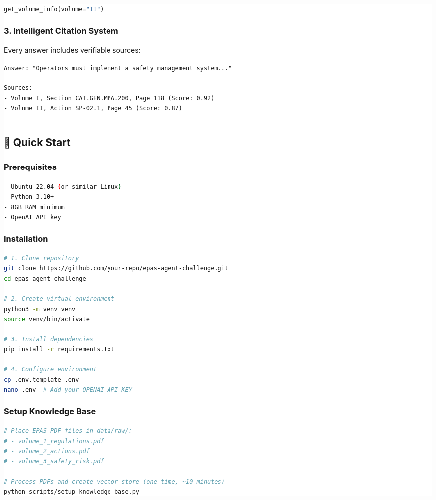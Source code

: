 ```python
get_volume_info(volume="II")
```

### 3. Intelligent Citation System
Every answer includes verifiable sources:

```
Answer: "Operators must implement a safety management system..."

Sources:
- Volume I, Section CAT.GEN.MPA.200, Page 118 (Score: 0.92)
- Volume II, Action SP-02.1, Page 45 (Score: 0.87)
```

---

## 🚀 Quick Start

### Prerequisites

```bash
- Ubuntu 22.04 (or similar Linux)
- Python 3.10+
- 8GB RAM minimum
- OpenAI API key
```

### Installation

```bash
# 1. Clone repository
git clone https://github.com/your-repo/epas-agent-challenge.git
cd epas-agent-challenge

# 2. Create virtual environment
python3 -m venv venv
source venv/bin/activate

# 3. Install dependencies
pip install -r requirements.txt

# 4. Configure environment
cp .env.template .env
nano .env  # Add your OPENAI_API_KEY
```

### Setup Knowledge Base

```bash
# Place EPAS PDF files in data/raw/:
# - volume_1_regulations.pdf
# - volume_2_actions.pdf
# - volume_3_safety_risk.pdf

# Process PDFs and create vector store (one-time, ~10 minutes)
python scripts/setup_knowledge_base.py
```
